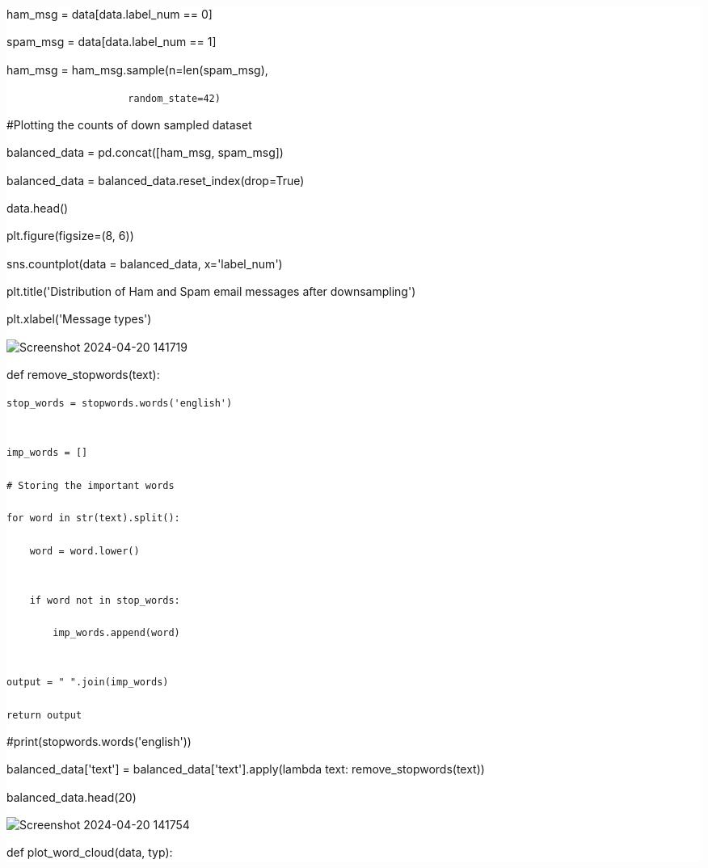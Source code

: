 ham_msg = data[data.label_num == 0]

spam_msg = data[data.label_num == 1]

ham_msg = ham_msg.sample(n=len(spam_msg),

                         random_state=42)
                         
#Plotting the counts of down sampled dataset

balanced_data = pd.concat([ham_msg, spam_msg])

balanced_data = balanced_data.reset_index(drop=True)

data.head()

plt.figure(figsize=(8, 6))

sns.countplot(data = balanced_data, x='label_num')

plt.title('Distribution of Ham and Spam email messages after downsampling')

plt.xlabel('Message types') 

![Screenshot 2024-04-20 141719](https://github.com/BabuBharathB/BharathB.Devtern/assets/167573509/9b1664e5-552b-4443-a19d-a3c216cc13ea)



def remove_stopwords(text):

    stop_words = stopwords.words('english')
    
 
    imp_words = []
 
    # Storing the important words
    
    for word in str(text).split():
    
        word = word.lower()
        
 
        if word not in stop_words:
        
            imp_words.append(word)
            
 
    output = " ".join(imp_words)
 
    return output
    
#print(stopwords.words('english'))

balanced_data['text'] = balanced_data['text'].apply(lambda text: remove_stopwords(text))

balanced_data.head(20)

![Screenshot 2024-04-20 141754](https://github.com/BabuBharathB/BharathB.Devtern/assets/167573509/7727c33c-d0d9-4349-acbf-135e013cae41)




def plot_word_cloud(data, typ):
